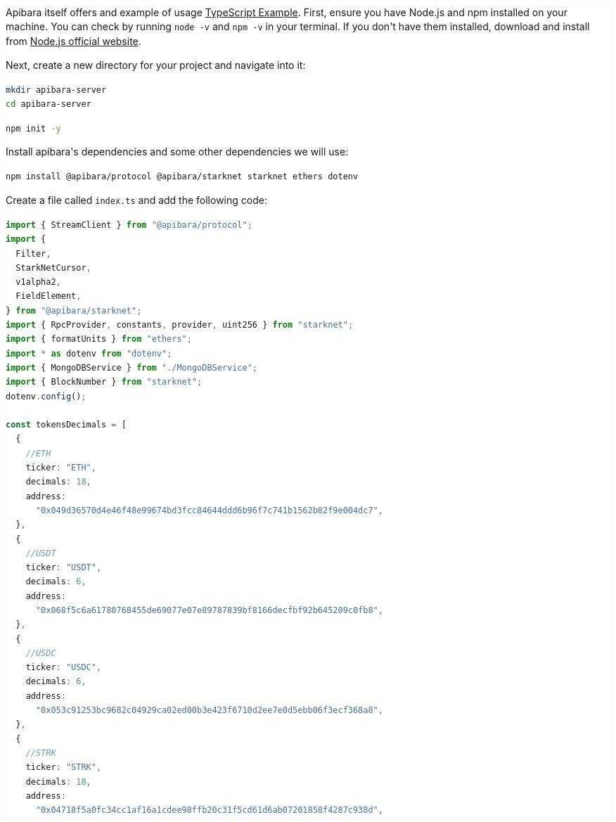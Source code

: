 Apibara itself offers and example of usage [TypeScript Example](https://github.com/apibara/typescript-sdk/tree/main/examples/starknet-client).
First, ensure you have Node.js and npm installed on your machine. You can check by running `node -v` and `npm -v` in your terminal. If you don't have them installed, download and install from [Node.js official website](https://nodejs.org/).

Next, create a new directory for your project and navigate into it:

```bash
mkdir apibara-server
cd apibara-server
```

```bash
npm init -y
```

Install apibara's dependencies and some other dependencies we will use:

```bash
npm install @apibara/protocol @apibara/starknet starknet ethers dotenv
```

Create a file called `index.ts` and add the following code:

```typescript
import { StreamClient } from "@apibara/protocol";
import {
  Filter,
  StarkNetCursor,
  v1alpha2,
  FieldElement,
} from "@apibara/starknet";
import { RpcProvider, constants, provider, uint256 } from "starknet";
import { formatUnits } from "ethers";
import * as dotenv from "dotenv";
import { MongoDBService } from "./MongoDBService";
import { BlockNumber } from "starknet";
dotenv.config();

const tokensDecimals = [
  {
    //ETH
    ticker: "ETH",
    decimals: 18,
    address:
      "0x049d36570d4e46f48e99674bd3fcc84644ddd6b96f7c741b1562b82f9e004dc7",
  },
  {
    //USDT
    ticker: "USDT",
    decimals: 6,
    address:
      "0x068f5c6a61780768455de69077e07e89787839bf8166decfbf92b645209c0fb8",
  },
  {
    //USDC
    ticker: "USDC",
    decimals: 6,
    address:
      "0x053c91253bc9682c04929ca02ed00b3e423f6710d2ee7e0d5ebb06f3ecf368a8",
  },
  {
    //STRK
    ticker: "STRK",
    decimals: 18,
    address:
      "0x04718f5a0fc34cc1af16a1cdee98ffb20c31f5cd61d6ab07201858f4287c938d",
```